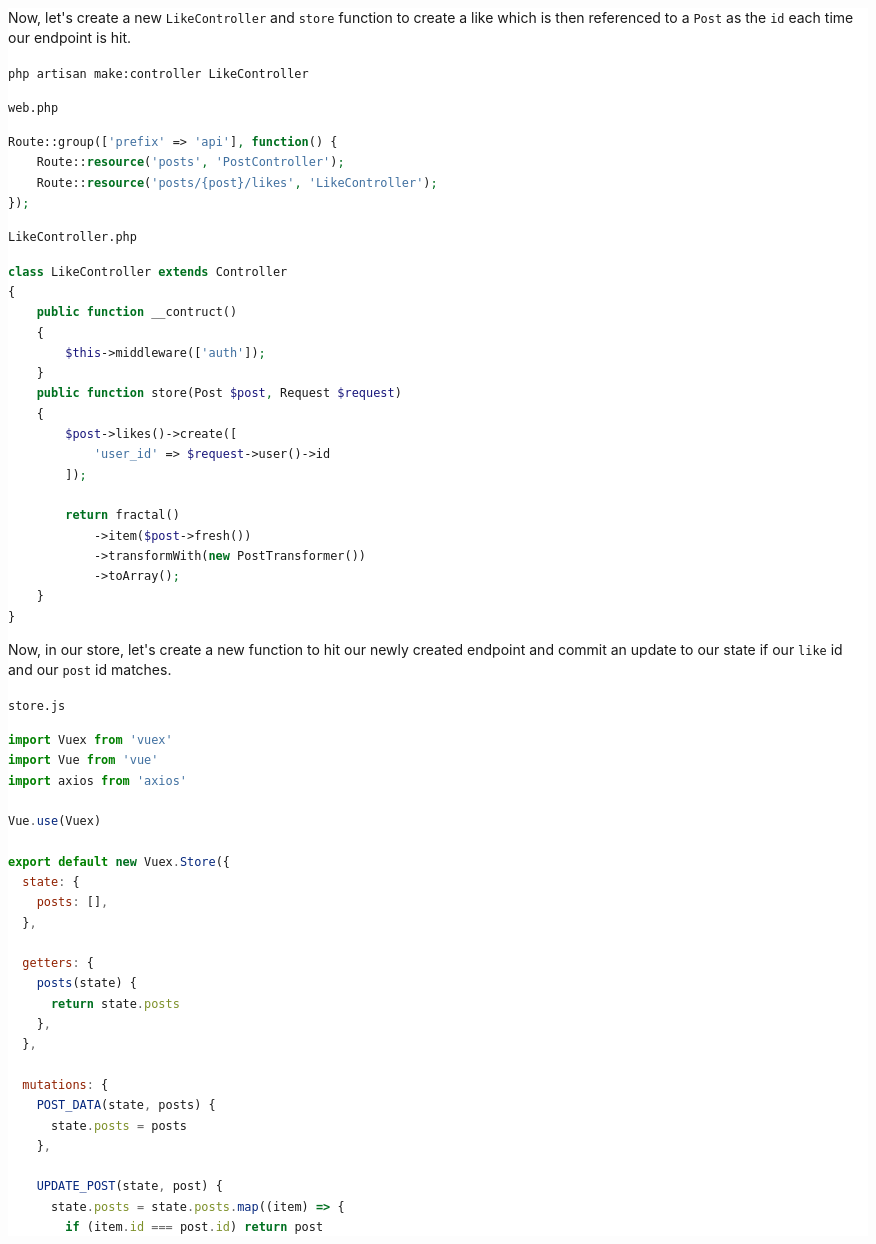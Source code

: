 Now, let's create a new `LikeController` and `store` function to create a like which is then referenced to a `Post` as the `id` each time our endpoint is hit.

`php artisan make:controller LikeController`

`web.php`

```php
Route::group(['prefix' => 'api'], function() {
    Route::resource('posts', 'PostController');
    Route::resource('posts/{post}/likes', 'LikeController');
});
```

`LikeController.php`

```php
class LikeController extends Controller
{
    public function __contruct()
    {
        $this->middleware(['auth']);
    }
    public function store(Post $post, Request $request)
    {
        $post->likes()->create([
            'user_id' => $request->user()->id
        ]);

        return fractal()
            ->item($post->fresh())
            ->transformWith(new PostTransformer())
            ->toArray();
    }
}
```

Now, in our store, let's create a new function to hit our newly created endpoint and commit an update to our state if our `like` id and our `post` id matches.

`store.js`

```javascript
import Vuex from 'vuex'
import Vue from 'vue'
import axios from 'axios'

Vue.use(Vuex)

export default new Vuex.Store({
  state: {
    posts: [],
  },

  getters: {
    posts(state) {
      return state.posts
    },
  },

  mutations: {
    POST_DATA(state, posts) {
      state.posts = posts
    },

    UPDATE_POST(state, post) {
      state.posts = state.posts.map((item) => {
        if (item.id === post.id) return post
```